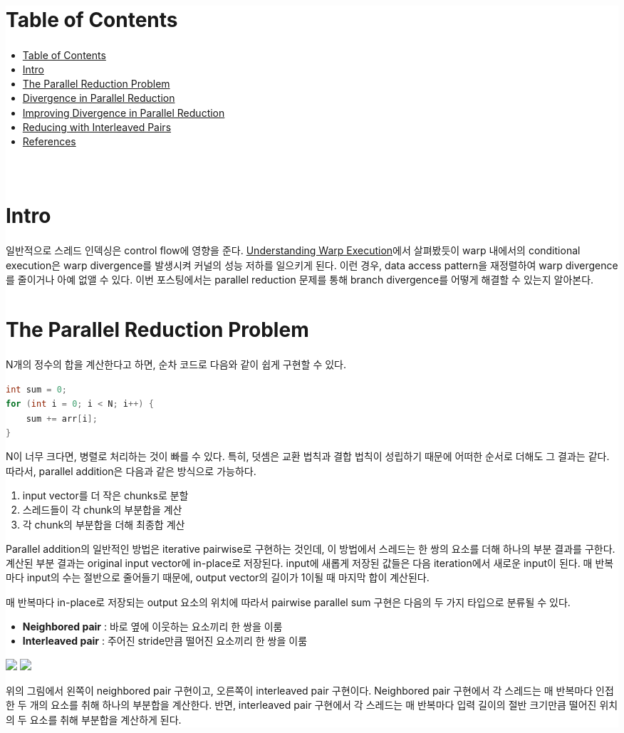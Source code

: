 # Table of Contents

- [Table of Contents](#table-of-contents)
- [Intro](#intro)
- [The Parallel Reduction Problem](#the-parallel-reduction-problem)
- [Divergence in Parallel Reduction](#divergence-in-parallel-reduction)
- [Improving Divergence in Parallel Reduction](#improving-divergence-in-parallel-reduction)
- [Reducing with Interleaved Pairs](#reducing-with-interleaved-pairs)
- [References](#references)

<br>

# Intro

일반적으로 스레드 인덱싱은 control flow에 영향을 준다. [Understanding Warp Execution](/cuda/study/06_understanding_warp_execution.md)에서 살펴봤듯이 warp 내에서의 conditional execution은 warp divergence를 발생시켜 커널의 성능 저하를 일으키게 된다. 이런 경우, data access pattern을 재정렬하여 warp divergence를 줄이거나 아예 없앨 수 있다. 이번 포스팅에서는 parallel reduction 문제를 통해 branch divergence를 어떻게 해결할 수 있는지 알아본다.

# The Parallel Reduction Problem

N개의 정수의 합을 계산한다고 하면, 순차 코드로 다음와 같이 쉽게 구현할 수 있다.
```c++
int sum = 0;
for (int i = 0; i < N; i++) {
    sum += arr[i];
}
```

N이 너무 크다면, 병렬로 처리하는 것이 빠를 수 있다. 특히, 덧셈은 교환 법칙과 결합 법칙이 성립하기 때문에 어떠한 순서로 더해도 그 결과는 같다. 따라서, parallel addition은 다음과 같은 방식으로 가능하다.

1. input vector를 더 작은 chunks로 분할
2. 스레드들이 각 chunk의 부분합을 계산
3. 각 chunk의 부분합을 더해 최종합 계산

Parallel addition의 일반적인 방법은 iterative pairwise로 구현하는 것인데, 이 방법에서 스레드는 한 쌍의 요소를 더해 하나의 부분 결과를 구한다. 계산된 부분 결과는 original input vector에 in-place로 저장된다. input에 새롭게 저장된 값들은 다음 iteration에서 새로운 input이 된다. 매 반복마다 input의 수는 절반으로 줄어들기 때문에, output vector의 길이가 1이될 때 마지막 합이 계산된다.

매 반복마다 in-place로 저장되는 output 요소의 위치에 따라서 pairwise parallel sum 구현은 다음의 두 가지 타입으로 분류될 수 있다.

- **Neighbored pair** : 바로 옆에 이웃하는 요소끼리 한 쌍을 이룸
- **Interleaved pair** : 주어진 stride만큼 떨어진 요소끼리 한 쌍을 이룸

<div>
<img src="https://img1.daumcdn.net/thumb/R1280x0/?scode=mtistory2&fname=https%3A%2F%2Fblog.kakaocdn.net%2Fdn%2Fbfxiht%2FbtrYY765slz%2FkFnPobePhRPzkS3A45XFXk%2Fimg.png" height=200px style="display: inline;"/>
<img src="https://img1.daumcdn.net/thumb/R1280x0/?scode=mtistory2&fname=https%3A%2F%2Fblog.kakaocdn.net%2Fdn%2FCFzOo%2FbtrY2naKVCw%2FhjmgrbXJoTmfpekorlkHk1%2Fimg.png" height=200px style="display: inline;"/>
</div>

위의 그림에서 왼쪽이 neighbored pair 구현이고, 오른쪽이 interleaved pair 구현이다. Neighbored pair 구현에서 각 스레드는 매 반복마다 인접한 두 개의 요소를 취해 하나의 부분합을 계산한다. 반면, interleaved pair 구현에서 각 스레드는 매 반복마다 입력 길이의 절반 크기만큼 떨어진 위치의 두 요소를 취해 부분합을 계산하게 된다.

